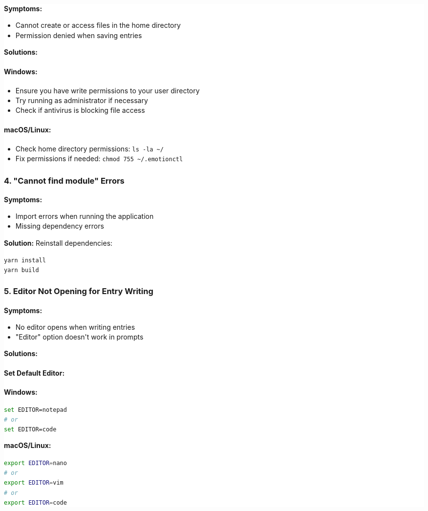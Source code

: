 **Symptoms:**

- Cannot create or access files in the home directory
- Permission denied when saving entries

**Solutions:**

#### Windows:

- Ensure you have write permissions to your user directory
- Try running as administrator if necessary
- Check if antivirus is blocking file access

#### macOS/Linux:

- Check home directory permissions: `ls -la ~/`
- Fix permissions if needed: `chmod 755 ~/.emotionctl`

### 4. "Cannot find module" Errors

**Symptoms:**

- Import errors when running the application
- Missing dependency errors

**Solution:**
Reinstall dependencies:

```bash
yarn install
yarn build
```

### 5. Editor Not Opening for Entry Writing

**Symptoms:**

- No editor opens when writing entries
- "Editor" option doesn't work in prompts

**Solutions:**

#### Set Default Editor:

**Windows:**

```bash
set EDITOR=notepad
# or
set EDITOR=code
```

**macOS/Linux:**

```bash
export EDITOR=nano
# or
export EDITOR=vim
# or
export EDITOR=code
```
